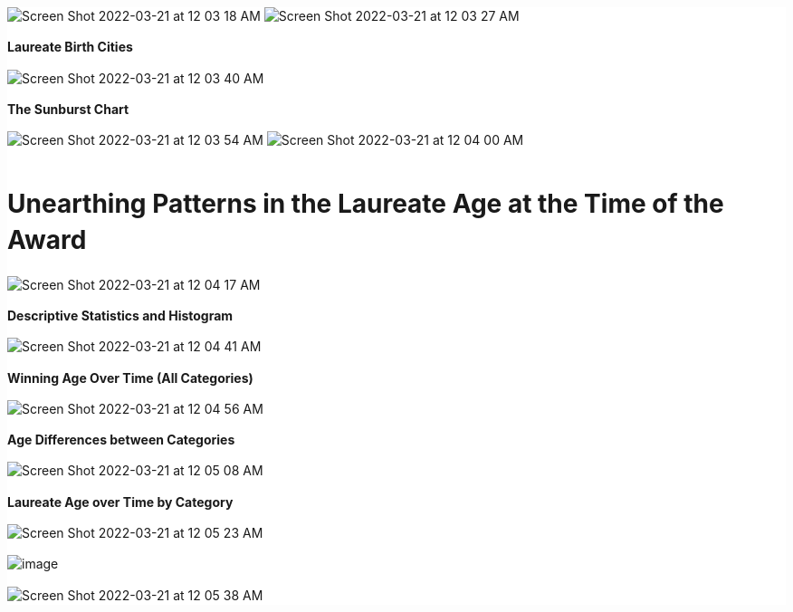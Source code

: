 <img width="748" alt="Screen Shot 2022-03-21 at 12 03 18 AM" src="https://user-images.githubusercontent.com/98913678/159203843-97200d15-a610-4ef6-8bbe-3f2768b48fbc.png">

<img width="1143" alt="Screen Shot 2022-03-21 at 12 03 27 AM" src="https://user-images.githubusercontent.com/98913678/159203852-43948276-f851-4909-ba3a-8c98e216964d.png">

**Laureate Birth Cities**

<img width="1149" alt="Screen Shot 2022-03-21 at 12 03 40 AM" src="https://user-images.githubusercontent.com/98913678/159203865-2ea3450d-2ac8-4f12-960a-c5b1b7154473.png">

**The Sunburst Chart**

<img width="1000" alt="Screen Shot 2022-03-21 at 12 03 54 AM" src="https://user-images.githubusercontent.com/98913678/159203878-323e04c8-adab-4da6-896d-0f83e928c395.png">

<img width="1144" alt="Screen Shot 2022-03-21 at 12 04 00 AM" src="https://user-images.githubusercontent.com/98913678/159203886-c4f64dcb-97d2-4ab4-82e9-e3472393e582.png">

# Unearthing Patterns in the Laureate Age at the Time of the Award

<img width="1156" alt="Screen Shot 2022-03-21 at 12 04 17 AM" src="https://user-images.githubusercontent.com/98913678/159203901-8eff1957-2db0-486c-92fe-5df2a1503586.png">

**Descriptive Statistics and Histogram**

<img width="1154" alt="Screen Shot 2022-03-21 at 12 04 41 AM" src="https://user-images.githubusercontent.com/98913678/159203940-bb64941b-f4f4-4c8d-a416-829664cd6887.png">

**Winning Age Over Time (All Categories)**

<img width="1163" alt="Screen Shot 2022-03-21 at 12 04 56 AM" src="https://user-images.githubusercontent.com/98913678/159203962-c91da811-426a-4a37-a0a5-1d3a46f73396.png">

**Age Differences between Categories**

<img width="1145" alt="Screen Shot 2022-03-21 at 12 05 08 AM" src="https://user-images.githubusercontent.com/98913678/159203976-cb2b4c8a-e20d-45d3-aa81-f68df96ca6a5.png">

**Laureate Age over Time by Category**

<img width="482" alt="Screen Shot 2022-03-21 at 12 05 23 AM" src="https://user-images.githubusercontent.com/98913678/159203999-6251fb9b-2b23-44b8-b30d-145215d1a85c.png">

![image](https://user-images.githubusercontent.com/98913678/159204006-a22aceb5-7819-4af7-99e7-699f6bb37ef8.png)

<img width="890" alt="Screen Shot 2022-03-21 at 12 05 38 AM" src="https://user-images.githubusercontent.com/98913678/159204019-5cc2ac49-5bd2-48b7-9f97-b9922baef279.png">






















